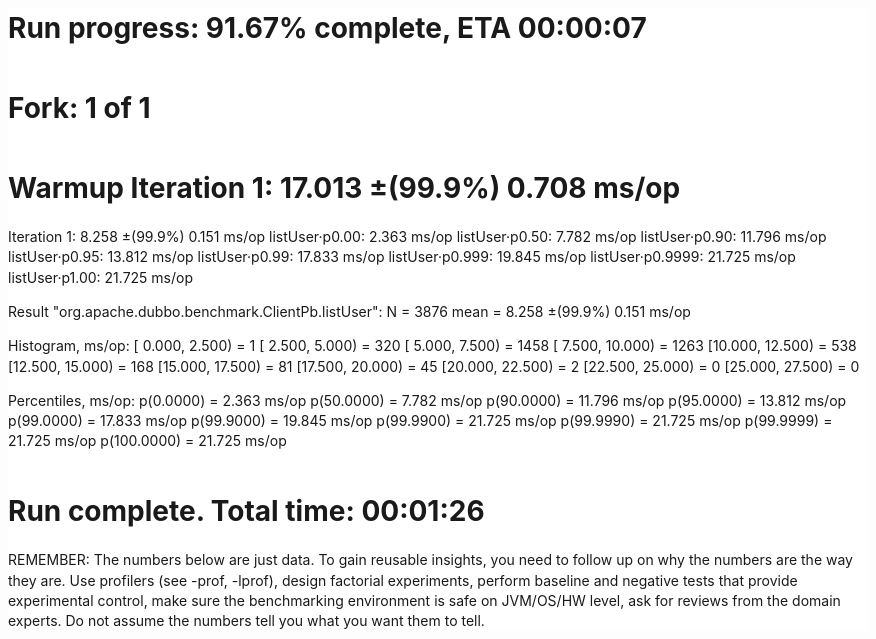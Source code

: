 # Run progress: 91.67% complete, ETA 00:00:07
# Fork: 1 of 1
# Warmup Iteration   1: 17.013 ±(99.9%) 0.708 ms/op
Iteration   1: 8.258 ±(99.9%) 0.151 ms/op
                 listUser·p0.00:   2.363 ms/op
                 listUser·p0.50:   7.782 ms/op
                 listUser·p0.90:   11.796 ms/op
                 listUser·p0.95:   13.812 ms/op
                 listUser·p0.99:   17.833 ms/op
                 listUser·p0.999:  19.845 ms/op
                 listUser·p0.9999: 21.725 ms/op
                 listUser·p1.00:   21.725 ms/op



Result "org.apache.dubbo.benchmark.ClientPb.listUser":
  N = 3876
  mean =      8.258 ±(99.9%) 0.151 ms/op

  Histogram, ms/op:
    [ 0.000,  2.500) = 1 
    [ 2.500,  5.000) = 320 
    [ 5.000,  7.500) = 1458 
    [ 7.500, 10.000) = 1263 
    [10.000, 12.500) = 538 
    [12.500, 15.000) = 168 
    [15.000, 17.500) = 81 
    [17.500, 20.000) = 45 
    [20.000, 22.500) = 2 
    [22.500, 25.000) = 0 
    [25.000, 27.500) = 0 

  Percentiles, ms/op:
      p(0.0000) =      2.363 ms/op
     p(50.0000) =      7.782 ms/op
     p(90.0000) =     11.796 ms/op
     p(95.0000) =     13.812 ms/op
     p(99.0000) =     17.833 ms/op
     p(99.9000) =     19.845 ms/op
     p(99.9900) =     21.725 ms/op
     p(99.9990) =     21.725 ms/op
     p(99.9999) =     21.725 ms/op
    p(100.0000) =     21.725 ms/op


# Run complete. Total time: 00:01:26

REMEMBER: The numbers below are just data. To gain reusable insights, you need to follow up on
why the numbers are the way they are. Use profilers (see -prof, -lprof), design factorial
experiments, perform baseline and negative tests that provide experimental control, make sure
the benchmarking environment is safe on JVM/OS/HW level, ask for reviews from the domain experts.
Do not assume the numbers tell you what you want them to tell.
